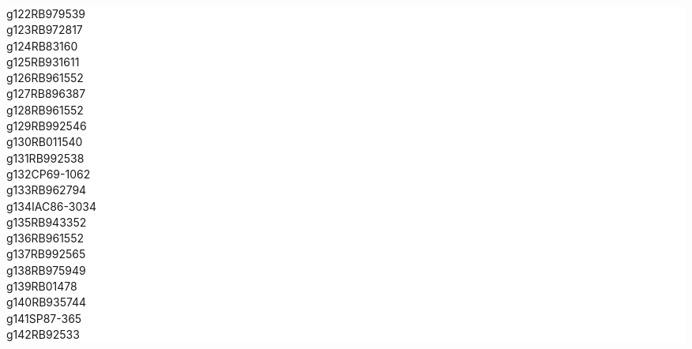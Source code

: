  <tr><td>g122</td><td>RB979539</td><td><center><a href="https://drive.google.com/file/d/1kdXlTMJdGYVpwsa0R6lc4_aUReOtJhUV" target="_blank"><i class="fa fa-download" aria-hidden="true"></i></a></center></td></tr>
 <tr><td>g123</td><td>RB972817</td><td><center><a href="https://drive.google.com/file/d/1ovL2qaBu7cB2QwdMNqysRu8iaxbgg3Se" target="_blank"><i class="fa fa-download" aria-hidden="true"></i></a></center></td></tr>
 <tr><td>g124</td><td>RB83160</td><td><center><a href="https://drive.google.com/file/d/14V39xcKBkos6QW7JtF6lHXFtXrEeFoky" target="_blank"><i class="fa fa-download" aria-hidden="true"></i></a></center></td></tr>
 <tr><td>g125</td><td>RB931611</td><td><center><a href="https://drive.google.com/file/d/1w233pGDgeSneI_J6vDBGAUGXG1IRG-A9" target="_blank"><i class="fa fa-download" aria-hidden="true"></i></a></center></td></tr>
 <tr><td>g126</td><td>RB961552</td><td><center><a href="https://drive.google.com/file/d/1xo5PhBVTKUQq0XzkCUBs8hIwbL4AAnq3" target="_blank"><i class="fa fa-download" aria-hidden="true"></i></a></center></td></tr>
 <tr><td>g127</td><td>RB896387</td><td><center><a href="https://drive.google.com/file/d/1_URpnYgzp7-934MnzmCFndWQpvWrcYev" target="_blank"><i class="fa fa-download" aria-hidden="true"></i></a></center></td></tr>
 <tr><td>g128</td><td>RB961552</td><td><center><a href="https://drive.google.com/file/d/1AtYh4CvxrRg4eHXdYFGCNzpG7M9h9PHn" target="_blank"><i class="fa fa-download" aria-hidden="true"></i></a></center></td></tr>
 <tr><td>g129</td><td>RB992546</td><td><center><a href="https://drive.google.com/file/d/1YmNigKPQp5s2LHIp0A6KQkvOGSlBLlhj" target="_blank"><i class="fa fa-download" aria-hidden="true"></i></a></center></td></tr>
 <tr><td>g130</td><td>RB011540</td><td><center><a href="https://drive.google.com/file/d/1x0GeVoiAcrb5ZL94uv5DfqK9JSdNf6gh" target="_blank"><i class="fa fa-download" aria-hidden="true"></i></a></center></td></tr>
 <tr><td>g131</td><td>RB992538</td><td><center><a href="https://drive.google.com/file/d/18BrsAbWdsUISQBBltzs_xWoysbyeaJJM" target="_blank"><i class="fa fa-download" aria-hidden="true"></i></a></center></td></tr>
 <tr><td>g132</td><td>CP69-1062</td><td><center><a href="https://drive.google.com/file/d/1CVgwC3uM-cLfyot9H-M4JEOOk8Da8cWE" target="_blank"><i class="fa fa-download" aria-hidden="true"></i></a></center></td></tr>
 <tr><td>g133</td><td>RB962794</td><td><center><a href="https://drive.google.com/file/d/1SVnvLCQzcYpwHv9UklcRup5wrq-WnFN7" target="_blank"><i class="fa fa-download" aria-hidden="true"></i></a></center></td></tr>
 <tr><td>g134</td><td>IAC86-3034</td><td><center><a href="https://drive.google.com/file/d/1RMkPptbt8sDarJsMZ3pk1IL9IH9lY-On" target="_blank"><i class="fa fa-download" aria-hidden="true"></i></a></center></td></tr>
 <tr><td>g135</td><td>RB943352</td><td><center><a href="https://drive.google.com/file/d/1ZwexqEtDlUkydDahrGL_Qtcc3GxPVChT" target="_blank"><i class="fa fa-download" aria-hidden="true"></i></a></center></td></tr>
 <tr><td>g136</td><td>RB961552</td><td><center><a href="https://drive.google.com/file/d/1dQIx8-fDjRomUl8I6DyBWP22ebHyaoKP" target="_blank"><i class="fa fa-download" aria-hidden="true"></i></a></center></td></tr>
 <tr><td>g137</td><td>RB992565</td><td><center><a href="https://drive.google.com/file/d/1MUADhktwVUMMUQloYP30_2D8SAtItN4n" target="_blank"><i class="fa fa-download" aria-hidden="true"></i></a></center></td></tr>
 <tr><td>g138</td><td>RB975949</td><td><center><a href="https://drive.google.com/file/d/1ma_4jnQGNhHcvIijU852O2WwFjNP_vCf" target="_blank"><i class="fa fa-download" aria-hidden="true"></i></a></center></td></tr>
 <tr><td>g139</td><td>RB01478</td><td><center><a href="https://drive.google.com/file/d/1Zp0FhaQTQkdl-CnBo9x8XPB4sukGCvYq" target="_blank"><i class="fa fa-download" aria-hidden="true"></i></a></center></td></tr>
 <tr><td>g140</td><td>RB935744</td><td><center><a href="https://drive.google.com/file/d/1xHmxCVTlo0cG4eVgiZzESTs17hpwGRTw" target="_blank"><i class="fa fa-download" aria-hidden="true"></i></a></center></td></tr>
 <tr><td>g141</td><td>SP87-365</td><td><center><a href="https://drive.google.com/file/d/1WbhyyOPwT0cAmWQGFsEYlJpRDtCJBMaQ" target="_blank"><i class="fa fa-download" aria-hidden="true"></i></a></center></td></tr>
 <tr><td>g142</td><td>RB92533</td><td><center><a href="https://drive.google.com/file/d/1Ta8XwzDhZswwPNOE0dhQx7IgkuH-zp3K" target="_blank"><i class="fa fa-download" aria-hidden="true"></i></a></center></td></tr>